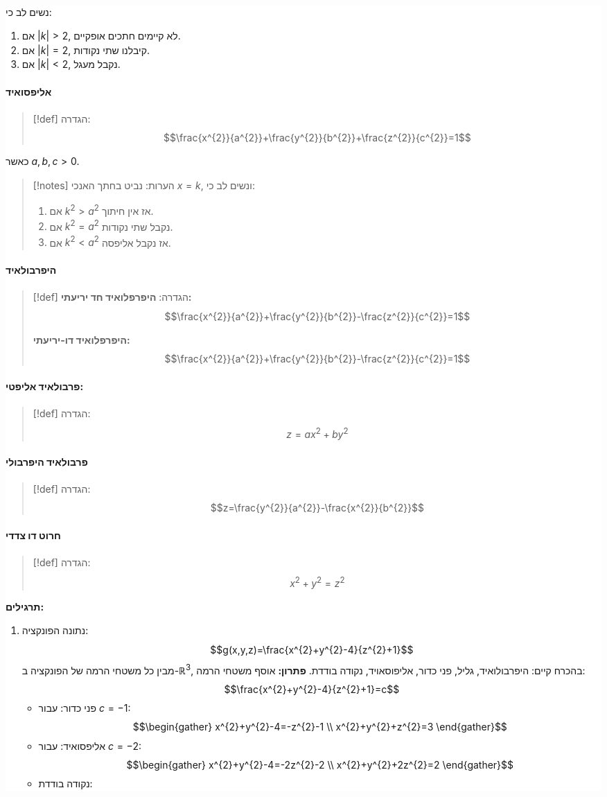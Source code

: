 נשים לב כי:
1. אם $|k|>2$, לא קיימים חתכים אופקיים.
2. אם $|k|=2$, קיבלנו שתי נקודות.
3. אם $|k|<2$, נקבל מעגל.

<iframe scrolling="no" title="Quadric Surfaces" class="geo" src="https://www.geogebra.org/material/iframe/id/vnznbu9x/width/800/height/400/border/ffffff/sfsb/true/smb/false/stb/false/stbh/false/ai/false/asb/false/sri/true/rc/false/ld/false/sdz/true/ctl/false" width="800px" height="400px" style="border:0px;"> </iframe>

#### אליפסואיד
>[!def] הגדרה:
$$\frac{x^{2}}{a^{2}}+\frac{y^{2}}{b^{2}}+\frac{z^{2}}{c^{2}}=1$$
>
כאשר $a,b,c>0$.

>[!notes] הערות:
> נביט בחתך האנכי $x=k$, ונשים לב כי:
> 1. אם $k^{2}>a^{2}$ אז אין חיתוך.
> 2. אם $k^{2}=a^{2}$ נקבל שתי נקודות.
> 3. אם $k^{2}<a^{2}$ אז נקבל אליפסה.

#### היפרבולאיד
>[!def] הגדרה:
>**היפרפלואיד חד יריעתי:**
>$$\frac{x^{2}}{a^{2}}+\frac{y^{2}}{b^{2}}-\frac{z^{2}}{c^{2}}=1$$
> 
>**היפרפלואיד דו-יריעתי:**
>$$\frac{x^{2}}{a^{2}}+\frac{y^{2}}{b^{2}}-\frac{z^{2}}{c^{2}}=1$$


#### פרבולאיד אליפטי:
>[!def] הגדרה:
>$$z=ax^{2}+by^{2}$$


#### פרבולאיד היפרבולי
>[!def] הגדרה:
>$$z=\frac{y^{2}}{a^{2}}-\frac{x^{2}}{b^{2}}$$

#### חרוט דו צדדי
>[!def] הגדרה:
$$x^{2}+y^{2}=z^{2}$$


**תרגילים:**
1. נתונה הפונקציה:
	$$g(x,y,z)=\frac{x^{2}+y^{2}-4}{z^{2}+1}$$
	מבין כל משטחי הרמה של הפונקציה ב-$\mathbb{R}^{3}$, בהכרח קיים:
	היפרבולואיד, גליל, פני כדור, אליפוסאויד, נקודה בודדת.
	**פתרון:**
	אוסף משטחי הרמה:
	$$\frac{x^{2}+y^{2}-4}{z^{2}+1}=c$$
	- פני כדור:
		עבור $c=-1$:
		$$\begin{gather}
x^{2}+y^{2}-4=-z^{2}-1 \\
x^{2}+y^{2}+z^{2}=3
\end{gather}$$
	- אליפסואיד:
		עבור $c=-2$:
		$$\begin{gather}
x^{2}+y^{2}-4=-2z^{2}-2 \\
x^{2}+y^{2}+2z^{2}=2
\end{gather}$$
	- נקודה בודדת:
